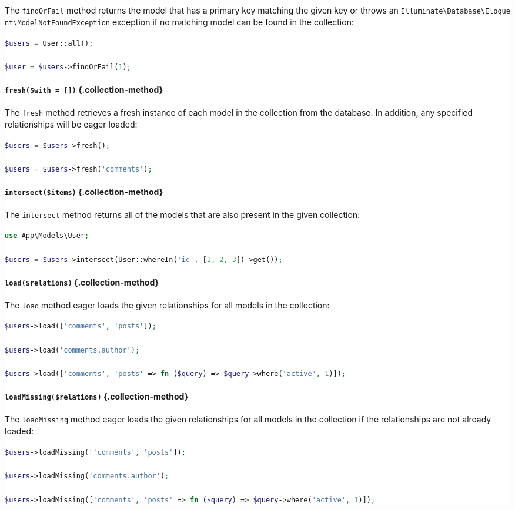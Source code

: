 The `findOrFail` method returns the model that has a primary key matching the given key or throws an `Illuminate\Database\Eloquent\ModelNotFoundException` exception if no matching model can be found in the collection:

```php
$users = User::all();

$user = $users->findOrFail(1);
```

<a name="method-fresh"></a>
#### `fresh($with = [])` {.collection-method}

The `fresh` method retrieves a fresh instance of each model in the collection from the database. In addition, any specified relationships will be eager loaded:

```php
$users = $users->fresh();

$users = $users->fresh('comments');
```

<a name="method-intersect"></a>
#### `intersect($items)` {.collection-method}

The `intersect` method returns all of the models that are also present in the given collection:

```php
use App\Models\User;

$users = $users->intersect(User::whereIn('id', [1, 2, 3])->get());
```

<a name="method-load"></a>
#### `load($relations)` {.collection-method}

The `load` method eager loads the given relationships for all models in the collection:

```php
$users->load(['comments', 'posts']);

$users->load('comments.author');

$users->load(['comments', 'posts' => fn ($query) => $query->where('active', 1)]);
```

<a name="method-loadMissing"></a>
#### `loadMissing($relations)` {.collection-method}

The `loadMissing` method eager loads the given relationships for all models in the collection if the relationships are not already loaded:

```php
$users->loadMissing(['comments', 'posts']);

$users->loadMissing('comments.author');

$users->loadMissing(['comments', 'posts' => fn ($query) => $query->where('active', 1)]);
```
